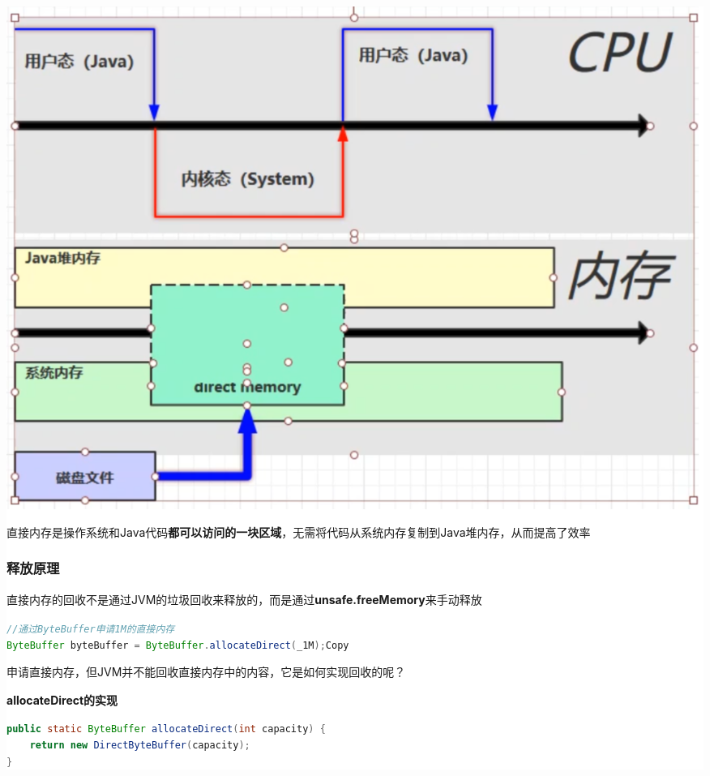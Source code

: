 ![img](images/20200608150736.png)

直接内存是操作系统和Java代码**都可以访问的一块区域**，无需将代码从系统内存复制到Java堆内存，从而提高了效率

### 释放原理

直接内存的回收不是通过JVM的垃圾回收来释放的，而是通过**unsafe.freeMemory**来手动释放

```java
//通过ByteBuffer申请1M的直接内存
ByteBuffer byteBuffer = ByteBuffer.allocateDirect(_1M);Copy
```

申请直接内存，但JVM并不能回收直接内存中的内容，它是如何实现回收的呢？

**allocateDirect的实现**

```java
public static ByteBuffer allocateDirect(int capacity) {
    return new DirectByteBuffer(capacity);
}
```
